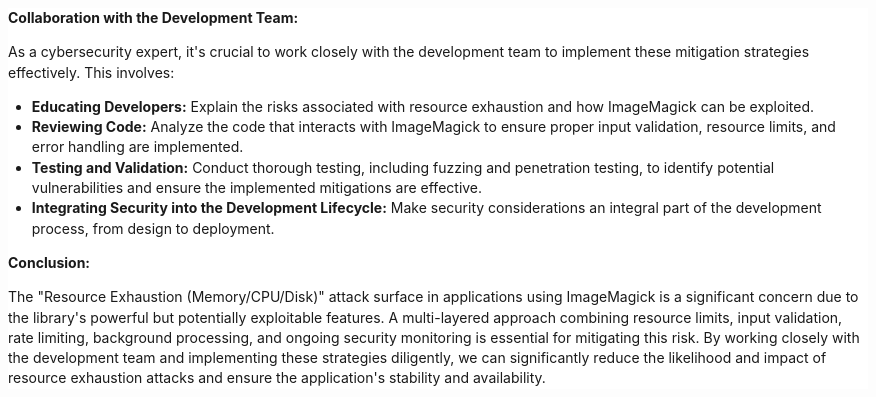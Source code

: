 **Collaboration with the Development Team:**

As a cybersecurity expert, it's crucial to work closely with the development team to implement these mitigation strategies effectively. This involves:

* **Educating Developers:** Explain the risks associated with resource exhaustion and how ImageMagick can be exploited.
* **Reviewing Code:**  Analyze the code that interacts with ImageMagick to ensure proper input validation, resource limits, and error handling are implemented.
* **Testing and Validation:**  Conduct thorough testing, including fuzzing and penetration testing, to identify potential vulnerabilities and ensure the implemented mitigations are effective.
* **Integrating Security into the Development Lifecycle:**  Make security considerations an integral part of the development process, from design to deployment.

**Conclusion:**

The "Resource Exhaustion (Memory/CPU/Disk)" attack surface in applications using ImageMagick is a significant concern due to the library's powerful but potentially exploitable features. A multi-layered approach combining resource limits, input validation, rate limiting, background processing, and ongoing security monitoring is essential for mitigating this risk. By working closely with the development team and implementing these strategies diligently, we can significantly reduce the likelihood and impact of resource exhaustion attacks and ensure the application's stability and availability.
